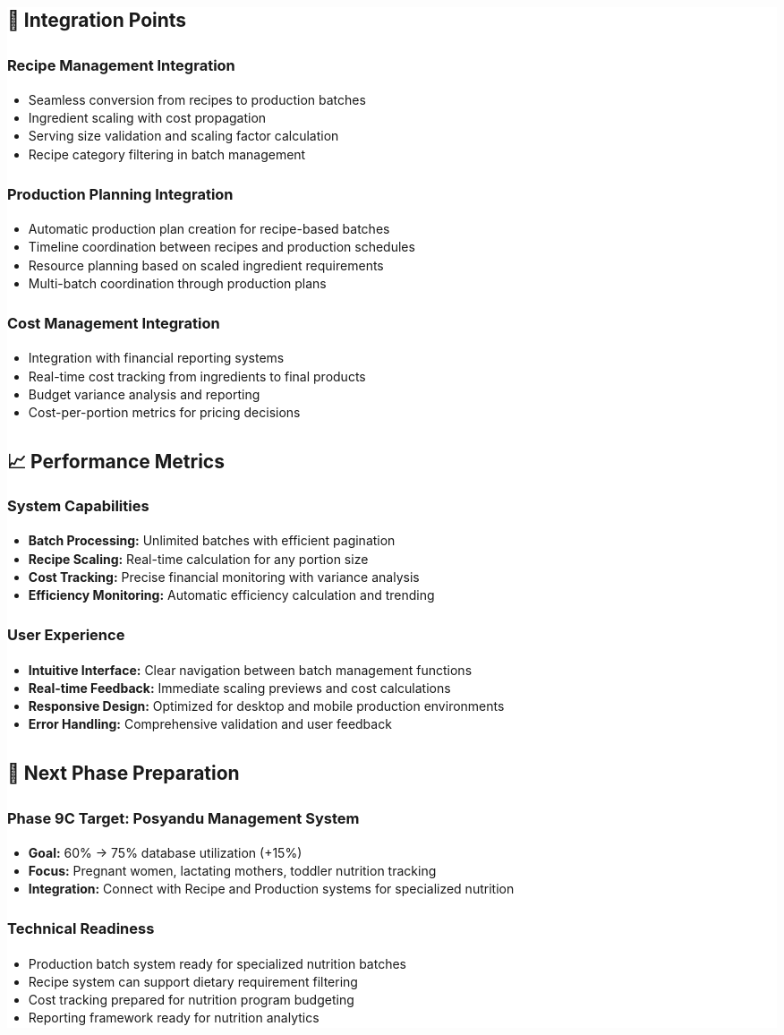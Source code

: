 ## 🔄 Integration Points

### Recipe Management Integration
- Seamless conversion from recipes to production batches
- Ingredient scaling with cost propagation
- Serving size validation and scaling factor calculation
- Recipe category filtering in batch management

### Production Planning Integration  
- Automatic production plan creation for recipe-based batches
- Timeline coordination between recipes and production schedules
- Resource planning based on scaled ingredient requirements
- Multi-batch coordination through production plans

### Cost Management Integration
- Integration with financial reporting systems
- Real-time cost tracking from ingredients to final products
- Budget variance analysis and reporting
- Cost-per-portion metrics for pricing decisions

## 📈 Performance Metrics

### System Capabilities
- **Batch Processing:** Unlimited batches with efficient pagination
- **Recipe Scaling:** Real-time calculation for any portion size
- **Cost Tracking:** Precise financial monitoring with variance analysis
- **Efficiency Monitoring:** Automatic efficiency calculation and trending

### User Experience
- **Intuitive Interface:** Clear navigation between batch management functions
- **Real-time Feedback:** Immediate scaling previews and cost calculations
- **Responsive Design:** Optimized for desktop and mobile production environments
- **Error Handling:** Comprehensive validation and user feedback

## 🚀 Next Phase Preparation

### Phase 9C Target: Posyandu Management System
- **Goal:** 60% → 75% database utilization (+15%)
- **Focus:** Pregnant women, lactating mothers, toddler nutrition tracking
- **Integration:** Connect with Recipe and Production systems for specialized nutrition

### Technical Readiness
- Production batch system ready for specialized nutrition batches
- Recipe system can support dietary requirement filtering
- Cost tracking prepared for nutrition program budgeting
- Reporting framework ready for nutrition analytics
